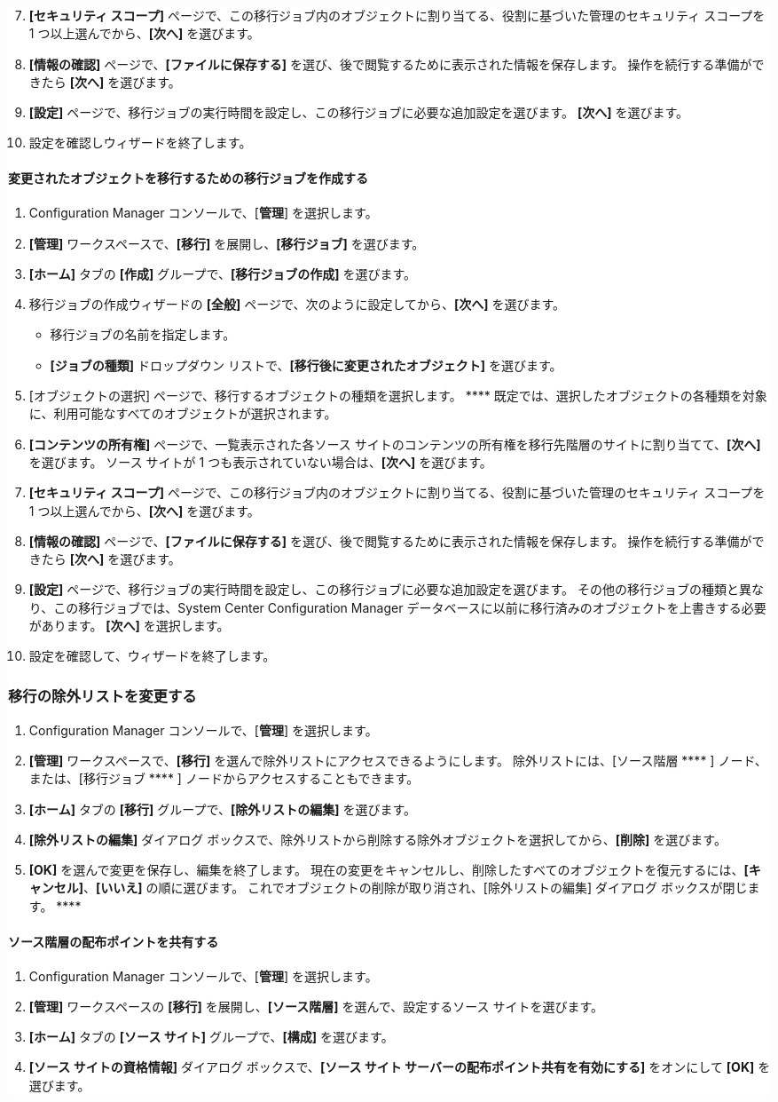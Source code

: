 7.  **[セキュリティ スコープ]** ページで、この移行ジョブ内のオブジェクトに割り当てる、役割に基づいた管理のセキュリティ スコープを 1 つ以上選んでから、**[次へ]** を選びます。  

8.  **[情報の確認]** ページで、**[ファイルに保存する]** を選び、後で閲覧するために表示された情報を保存します。 操作を続行する準備ができたら **[次へ]** を選びます。  

9. **[設定]** ページで、移行ジョブの実行時間を設定し、この移行ジョブに必要な追加設定を選びます。 **[次へ]** を選びます。  

10. 設定を確認しウィザードを終了します。  

#### <a name="create-a-migration-job-to-migrate-changed-objects"></a>変更されたオブジェクトを移行するための移行ジョブを作成する  

1.  Configuration Manager コンソールで、[**管理**] を選択します。  

2.  **[管理]** ワークスペースで、**[移行]** を展開し、**[移行ジョブ]** を選びます。  

3.  **[ホーム]** タブの **[作成]** グループで、**[移行ジョブの作成]** を選びます。  

4.  移行ジョブの作成ウィザードの **[全般]** ページで、次のように設定してから、**[次へ]** を選びます。  

    -   移行ジョブの名前を指定します。  

    -   **[ジョブの種類]** ドロップダウン リストで、**[移行後に変更されたオブジェクト]** を選びます。  

5.  [オブジェクトの選択] ページで、移行するオブジェクトの種類を選択します。 **** 既定では、選択したオブジェクトの各種類を対象に、利用可能なすべてのオブジェクトが選択されます。  

6.  **[コンテンツの所有権]** ページで、一覧表示された各ソース サイトのコンテンツの所有権を移行先階層のサイトに割り当てて、**[次へ]** を選びます。 ソース サイトが 1 つも表示されていない場合は、**[次へ]** を選びます。  

7.  **[セキュリティ スコープ]** ページで、この移行ジョブ内のオブジェクトに割り当てる、役割に基づいた管理のセキュリティ スコープを 1 つ以上選んでから、**[次へ]** を選びます。  

8.  **[情報の確認]** ページで、**[ファイルに保存する]** を選び、後で閲覧するために表示された情報を保存します。 操作を続行する準備ができたら **[次へ]** を選びます。  

9. **[設定]** ページで、移行ジョブの実行時間を設定し、この移行ジョブに必要な追加設定を選びます。 その他の移行ジョブの種類と異なり、この移行ジョブでは、System Center Configuration Manager データベースに以前に移行済みのオブジェクトを上書きする必要があります。 **[次へ]** を選択します。  

10. 設定を確認して、ウィザードを終了します。  

###  <a name="BKMK_Modify_Exclusion_List"></a> 移行の除外リストを変更する  

1.  Configuration Manager コンソールで、[**管理**] を選択します。  

2.  **[管理]** ワークスペースで、**[移行]** を選んで除外リストにアクセスできるようにします。 除外リストには、[ソース階層 **** ] ノード、または、[移行ジョブ **** ] ノードからアクセスすることもできます。  

3.  **[ホーム]** タブの **[移行]** グループで、**[除外リストの編集]** を選びます。  

4.  **[除外リストの編集]** ダイアログ ボックスで、除外リストから削除する除外オブジェクトを選択してから、**[削除]** を選びます。  

5.  **[OK]** を選んで変更を保存し、編集を終了します。 現在の変更をキャンセルし、削除したすべてのオブジェクトを復元するには、**[キャンセル]**、**[いいえ]** の順に選びます。 これでオブジェクトの削除が取り消され、[除外リストの編集]  ダイアログ ボックスが閉じます。 ****  

#### <a name="share-distribution-points-from-the-source-hierarchy"></a>ソース階層の配布ポイントを共有する  

1.  Configuration Manager コンソールで、[**管理**] を選択します。  

2.  **[管理]** ワークスペースの **[移行]** を展開し、**[ソース階層]** を選んで、設定するソース サイトを選びます。  

3.  **[ホーム]** タブの **[ソース サイト]** グループで、**[構成]** を選びます。  

4.  **[ソース サイトの資格情報]** ダイアログ ボックスで、**[ソース サイト サーバーの配布ポイント共有を有効にする]** をオンにして **[OK]** を選びます。  
